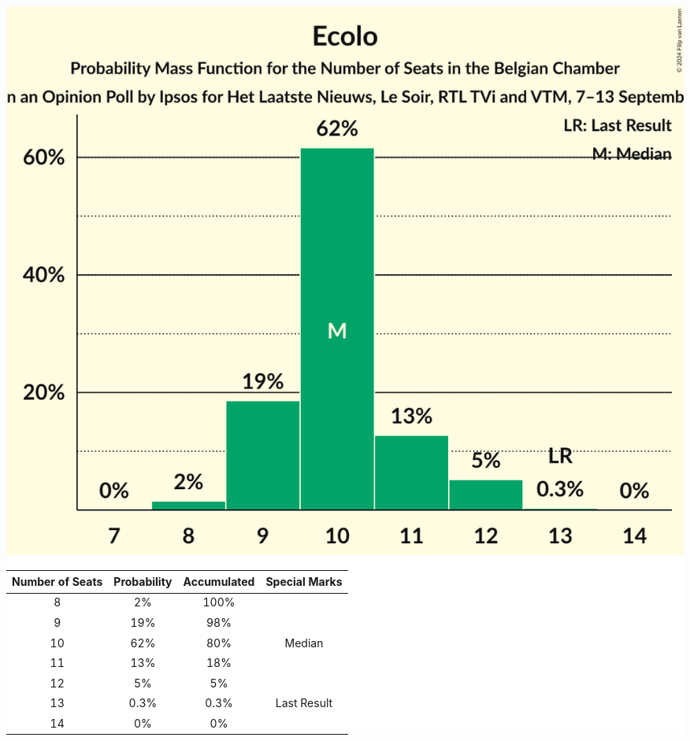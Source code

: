 ![Graph with seats probability mass function not yet produced](2022-09-13-Ipsos-seats-pmf-ecolo.png "Seats Probability Mass Function")

| Number of Seats | Probability | Accumulated | Special Marks |
|:---------------:|:-----------:|:-----------:|:-------------:|
| 8 | 2% | 100% |  |
| 9 | 19% | 98% |  |
| 10 | 62% | 80% | Median |
| 11 | 13% | 18% |  |
| 12 | 5% | 5% |  |
| 13 | 0.3% | 0.3% | Last Result |
| 14 | 0% | 0% |  |
